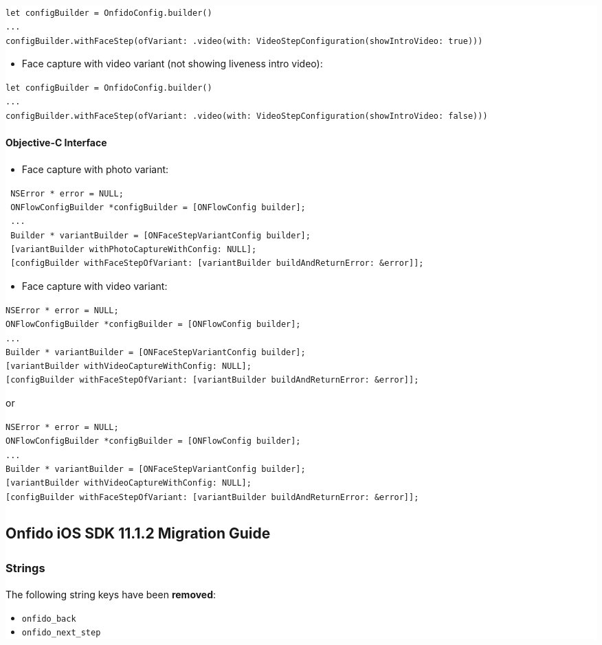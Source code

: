 ```
let configBuilder = OnfidoConfig.builder()
...
configBuilder.withFaceStep(ofVariant: .video(with: VideoStepConfiguration(showIntroVideo: true)))
```

- Face capture with video variant (not showing liveness intro video):

```
let configBuilder = OnfidoConfig.builder()
...
configBuilder.withFaceStep(ofVariant: .video(with: VideoStepConfiguration(showIntroVideo: false)))
```

#### Objective-C Interface

- Face capture with photo variant:

```
 NSError * error = NULL;
 ONFlowConfigBuilder *configBuilder = [ONFlowConfig builder];
 ...
 Builder * variantBuilder = [ONFaceStepVariantConfig builder];
 [variantBuilder withPhotoCaptureWithConfig: NULL];
 [configBuilder withFaceStepOfVariant: [variantBuilder buildAndReturnError: &error]];
```

- Face capture with video variant:

```
NSError * error = NULL;
ONFlowConfigBuilder *configBuilder = [ONFlowConfig builder];
...
Builder * variantBuilder = [ONFaceStepVariantConfig builder];
[variantBuilder withVideoCaptureWithConfig: NULL];
[configBuilder withFaceStepOfVariant: [variantBuilder buildAndReturnError: &error]];
```

or

```
NSError * error = NULL;
ONFlowConfigBuilder *configBuilder = [ONFlowConfig builder];
...
Builder * variantBuilder = [ONFaceStepVariantConfig builder];
[variantBuilder withVideoCaptureWithConfig: NULL];
[configBuilder withFaceStepOfVariant: [variantBuilder buildAndReturnError: &error]];

```

## Onfido iOS SDK 11.1.2 Migration Guide

### Strings

The following string keys have been **removed**:
- `onfido_back`
- `onfido_next_step`
